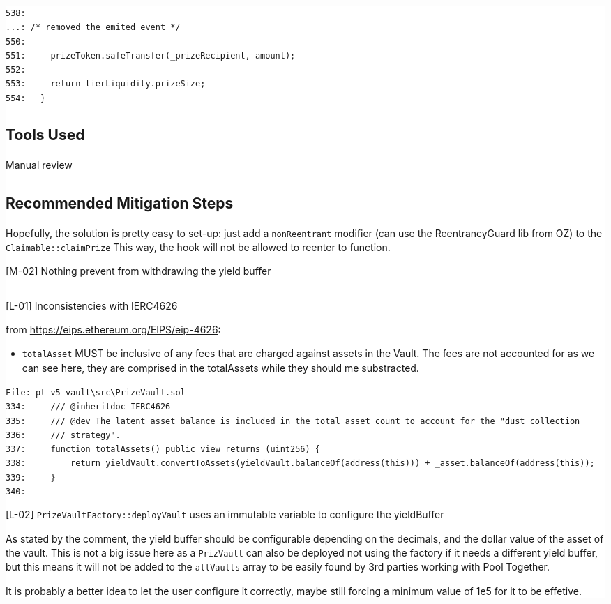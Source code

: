 ```solidity
538: 
...: /* removed the emited event */
550: 
551:     prizeToken.safeTransfer(_prizeRecipient, amount);
552: 
553:     return tierLiquidity.prizeSize;
554:   }
```
## Tools Used
Manual review

## Recommended Mitigation Steps
Hopefully, the solution is pretty easy to set-up: just add a `nonReentrant` modifier (can use the ReentrancyGuard lib from OZ) to the `Claimable::claimPrize`
This way, the hook will not be allowed to reenter to function.


[M-02] Nothing prevent from withdrawing the yield buffer




__________________________________________________________

[L-01] Inconsistencies with IERC4626

from https://eips.ethereum.org/EIPS/eip-4626:

- `totalAsset` MUST be inclusive of any fees that are charged against assets in the Vault.
The fees are not accounted for as we can see here, they are comprised in the totalAssets while they should me substracted.
```solidity
File: pt-v5-vault\src\PrizeVault.sol
334:     /// @inheritdoc IERC4626
335:     /// @dev The latent asset balance is included in the total asset count to account for the "dust collection 
336:     /// strategy".
337:     function totalAssets() public view returns (uint256) {
338:         return yieldVault.convertToAssets(yieldVault.balanceOf(address(this))) + _asset.balanceOf(address(this)); 
339:     }	
340: 
```


[L-02] `PrizeVaultFactory::deployVault` uses an immutable variable to configure the yieldBuffer

As stated by the comment, the yield buffer should be configurable depending on the decimals, and the dollar value of the asset of the vault. This is not a big issue here as a `PrizVault` can also be deployed not using the factory if it needs a different yield buffer, but this means it will not be added to the `allVaults` array to be easily found by 3rd parties working with Pool Together.

It is probably a better idea to let the user configure it correctly, maybe still forcing a minimum value of 1e5 for it to be effetive.
